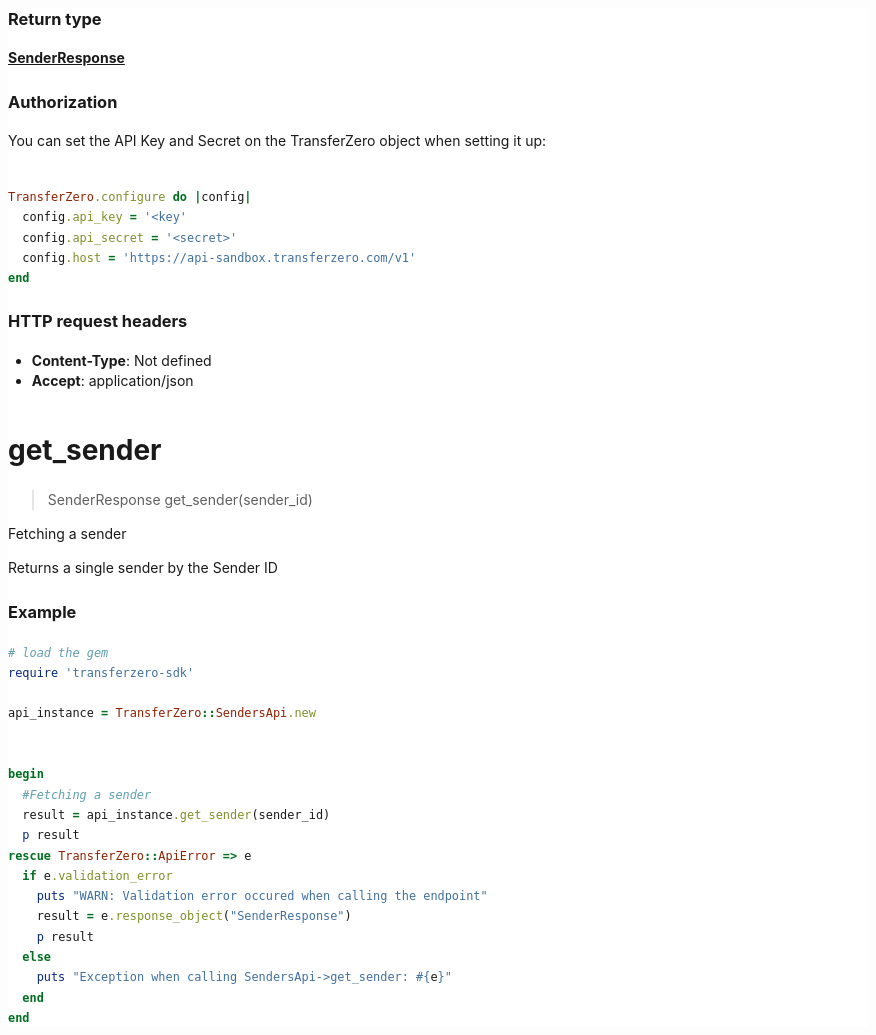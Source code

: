 ### Return type

[**SenderResponse**](SenderResponse.md)

### Authorization

You can set the API Key and Secret on the TransferZero object when setting it up:

```ruby

TransferZero.configure do |config|
  config.api_key = '<key'
  config.api_secret = '<secret>'
  config.host = 'https://api-sandbox.transferzero.com/v1'
end

```

### HTTP request headers

 - **Content-Type**: Not defined
 - **Accept**: application/json



# **get_sender**
> SenderResponse get_sender(sender_id)

Fetching a sender

Returns a single sender by the Sender ID

### Example
```ruby
# load the gem
require 'transferzero-sdk'

api_instance = TransferZero::SendersApi.new


begin
  #Fetching a sender
  result = api_instance.get_sender(sender_id)
  p result
rescue TransferZero::ApiError => e
  if e.validation_error
    puts "WARN: Validation error occured when calling the endpoint"
    result = e.response_object("SenderResponse")
    p result
  else
    puts "Exception when calling SendersApi->get_sender: #{e}"
  end
end
```
